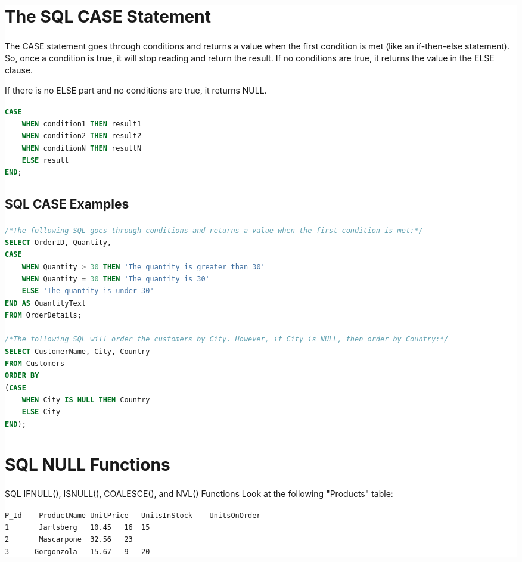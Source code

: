 
# The SQL CASE Statement
The CASE statement goes through conditions and returns a value when the first condition is met (like an if-then-else statement). So, once a condition is true, it will stop reading and return the result. If no conditions are true, it returns the value in the ELSE clause.

If there is no ELSE part and no conditions are true, it returns NULL.
```sql
CASE
    WHEN condition1 THEN result1
    WHEN condition2 THEN result2
    WHEN conditionN THEN resultN
    ELSE result
END;
```


## SQL CASE Examples
```sql
/*The following SQL goes through conditions and returns a value when the first condition is met:*/
SELECT OrderID, Quantity,
CASE
    WHEN Quantity > 30 THEN 'The quantity is greater than 30'
    WHEN Quantity = 30 THEN 'The quantity is 30'
    ELSE 'The quantity is under 30'
END AS QuantityText
FROM OrderDetails;

/*The following SQL will order the customers by City. However, if City is NULL, then order by Country:*/
SELECT CustomerName, City, Country
FROM Customers
ORDER BY
(CASE
    WHEN City IS NULL THEN Country
    ELSE City
END);
```

# SQL NULL Functions

SQL IFNULL(), ISNULL(), COALESCE(), and NVL() Functions
Look at the following "Products" table:

```
P_Id	ProductName	UnitPrice	UnitsInStock	UnitsOnOrder
1	    Jarlsberg	10.45	16	15
2	    Mascarpone	32.56	23	 
3	   Gorgonzola	15.67	9	20

```
